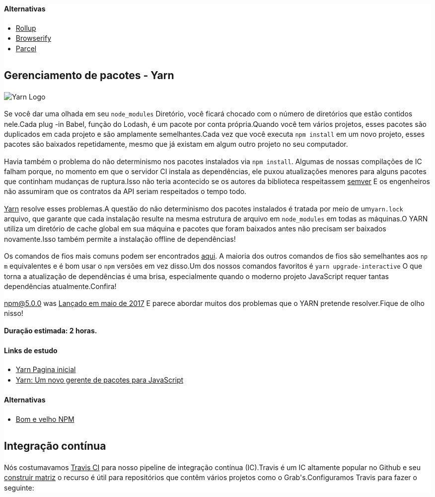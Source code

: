 #### Alternativas

- [Rollup](https://rollupjs.org/)
- [Browserify](http://browserify.org/)
- [Parcel](https://parceljs.org/)

## Gerenciamento de pacotes - Yarn

<img alt="Yarn Logo" src="https://cdn.rawgit.com/grab/front-end-guide/master/images/yarn-logo.png" width="256px" />

Se você dar uma olhada em seu `node_modules` Diretório, você ficará chocado com o número de diretórios que estão contidos nele.Cada plug -in Babel, função do Lodash, é um pacote por conta própria.Quando você tem vários projetos, esses pacotes são duplicados em cada projeto e são amplamente semelhantes.Cada vez que você executa `npm install` em um novo projeto, esses pacotes são baixados repetidamente, mesmo que já existam em algum outro projeto no seu computador.

Havia também o problema do não determinismo nos pacotes instalados via `npm install`. Algumas de nossas compilações de IC falham porque, no momento em que o servidor CI instala as dependências, ele puxou atualizações menores para alguns pacotes que continham mudanças de ruptura.Isso não teria acontecido se os autores da biblioteca respeitassem [semver](http://semver.org/) E os engenheiros não assumiram que os contratos da API seriam respeitados o tempo todo.

[Yarn](https://yarnpkg.com/) resolve esses problemas.A questão do não determinismo dos pacotes instalados é tratada por meio de um`yarn.lock` arquivo, que garante que cada instalação resulte na mesma estrutura de arquivo em `node_modules` em todas as máquinas.O YARN utiliza um diretório de cache global em sua máquina e pacotes que foram baixados antes não precisam ser baixados novamente.Isso também permite a instalação offline de dependências!

Os comandos de fios mais comuns podem ser encontrados [aqui](https://yarnpkg.com/en/docs/usage). A maioria dos outros comandos de fios são semelhantes aos `npm` equivalentes e é bom usar o `npm` versões em vez disso.Um dos nossos comandos favoritos é `yarn upgrade-interactive` O que torna a atualização de dependências é uma brisa, especialmente quando o moderno projeto JavaScript requer tantas dependências atualmente.Confira!

npm@5.0.0 was [Lançado em maio de 2017](https://github.com/npm/npm/releases/tag/v5.0.0) E parece abordar muitos dos problemas que o YARN pretende resolver.Fique de olho nisso!

**Duração estimada: 2 horas.**

#### Links de estudo

- [Yarn Pagina inicial](https://yarnpkg.com/)
- [Yarn: Um novo gerente de pacotes para JavaScript](https://code.facebook.com/posts/1840075619545360)

#### Alternativas

- [Bom e velho NPM](https://github.com/npm/npm/releases/tag/v5.0.0)

## Integração contínua

Nós costumavamos [Travis CI](https://travis-ci.com/) para nosso pipeline de integração contínua (IC).Travis é um IC altamente popular no Github e seu [construir matriz](https://docs.travis-ci.com/user/customizing-the-build#Build-Matrix) o recurso é útil para repositórios que contêm vários projetos como o Grab's.Configuramos Travis para fazer o seguinte:
